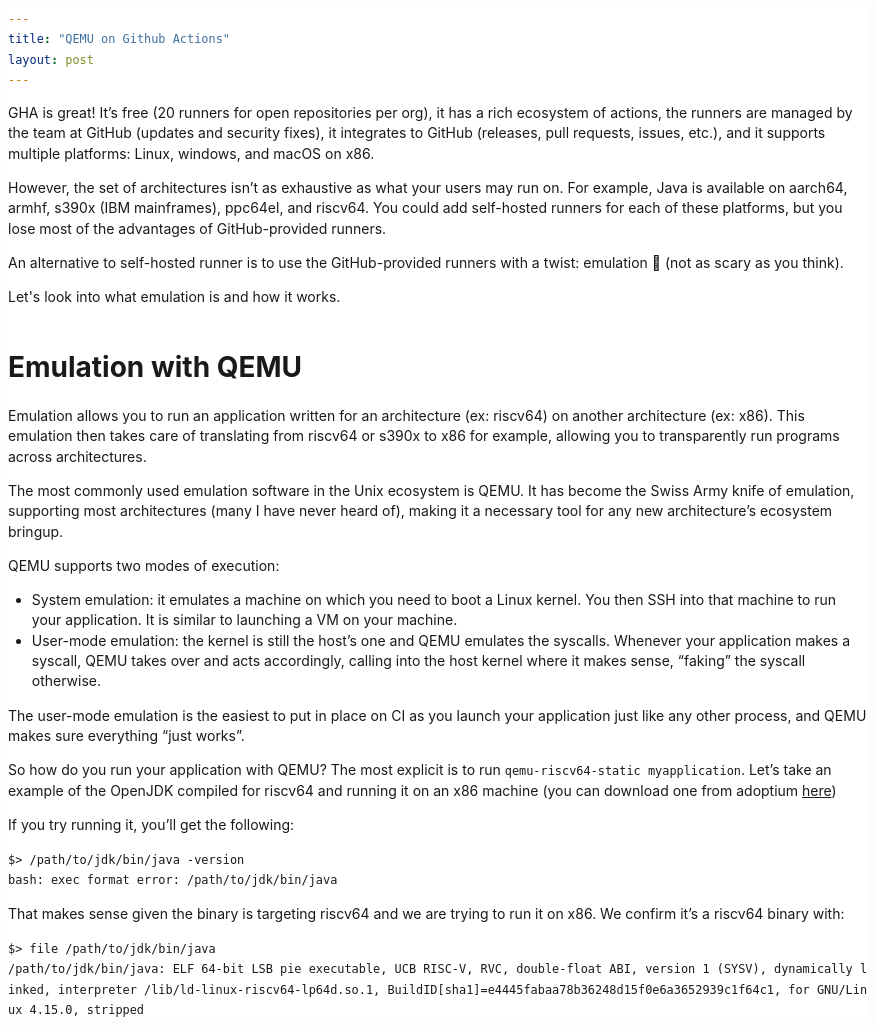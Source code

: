 ```yaml
---
title: "QEMU on Github Actions"
layout: post
---
```


GHA is great! It’s free (20 runners for open repositories per org), it has a rich ecosystem of actions, the runners are managed by the team at GitHub (updates and security fixes), it integrates to GitHub (releases, pull requests, issues, etc.), and it supports multiple platforms: Linux, windows, and macOS on x86.

However, the set of architectures isn’t as exhaustive as what your users may run on. For example, Java is available on aarch64, armhf, s390x (IBM mainframes), ppc64el, and riscv64. You could add self-hosted runners for each of these platforms, but you lose most of the advantages of GitHub-provided runners.

An alternative to self-hosted runner is to use the GitHub-provided runners with a twist: emulation 🫣 (not as scary as you think).

Let's look into what emulation is and how it works.

# Emulation with QEMU

Emulation allows you to run an application written for an architecture (ex: riscv64) on another architecture (ex: x86). This emulation then takes care of translating from riscv64 or s390x to x86 for example, allowing you to transparently run programs across architectures.

The most commonly used emulation software in the Unix ecosystem is QEMU. It has become the Swiss Army knife of emulation, supporting most architectures (many I have never heard of), making it a necessary tool for any new architecture’s ecosystem bringup.

QEMU supports two modes of execution:
* System emulation: it emulates a machine on which you need to boot a Linux kernel. You then SSH into that machine to run your application. It is similar to launching a VM on your machine.
* User-mode emulation: the kernel is still the host’s one and QEMU emulates the syscalls. Whenever your application makes a syscall, QEMU takes over and acts accordingly, calling into the host kernel where it makes sense, “faking” the syscall otherwise.

The user-mode emulation is the easiest to put in place on CI as you launch your application just like any other process, and QEMU makes sure everything “just works”.

So how do you run your application with QEMU? The most explicit is to run `qemu-riscv64-static myapplication`. Let’s take an example of the OpenJDK compiled for riscv64 and running it on an x86 machine (you can download one from adoptium [here](https://ci.adoptium.net/job/build-scripts/job/jobs/job/evaluation/job/jobs/job/jdk21u/job/jdk21u-evaluation-linux-riscv64-temurin/lastSuccessfulBuild/artifact/workspace/target/OpenJDK21U-jdk_riscv64_linux_hotspot_2023-11-13-16-12.tar.gz))

If you try running it, you’ll get the following:
```
$> /path/to/jdk/bin/java -version
bash: exec format error: /path/to/jdk/bin/java
```

That makes sense given the binary is targeting riscv64 and we are trying to run it on x86. We confirm it’s a riscv64 binary with:
```
$> file /path/to/jdk/bin/java
/path/to/jdk/bin/java: ELF 64-bit LSB pie executable, UCB RISC-V, RVC, double-float ABI, version 1 (SYSV), dynamically linked, interpreter /lib/ld-linux-riscv64-lp64d.so.1, BuildID[sha1]=e4445fabaa78b36248d15f0e6a3652939c1f64c1, for GNU/Linux 4.15.0, stripped
```
